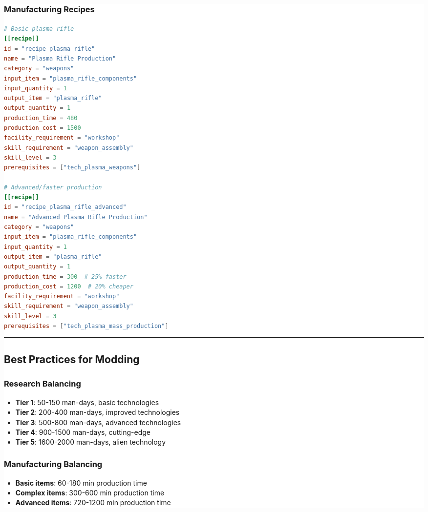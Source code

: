 ### Manufacturing Recipes

```toml
# Basic plasma rifle
[[recipe]]
id = "recipe_plasma_rifle"
name = "Plasma Rifle Production"
category = "weapons"
input_item = "plasma_rifle_components"
input_quantity = 1
output_item = "plasma_rifle"
output_quantity = 1
production_time = 480
production_cost = 1500
facility_requirement = "workshop"
skill_requirement = "weapon_assembly"
skill_level = 3
prerequisites = ["tech_plasma_weapons"]

# Advanced/faster production
[[recipe]]
id = "recipe_plasma_rifle_advanced"
name = "Advanced Plasma Rifle Production"
category = "weapons"
input_item = "plasma_rifle_components"
input_quantity = 1
output_item = "plasma_rifle"
output_quantity = 1
production_time = 300  # 25% faster
production_cost = 1200  # 20% cheaper
facility_requirement = "workshop"
skill_requirement = "weapon_assembly"
skill_level = 3
prerequisites = ["tech_plasma_mass_production"]
```

---

## Best Practices for Modding

### Research Balancing

- **Tier 1**: 50-150 man-days, basic technologies
- **Tier 2**: 200-400 man-days, improved technologies
- **Tier 3**: 500-800 man-days, advanced technologies
- **Tier 4**: 900-1500 man-days, cutting-edge
- **Tier 5**: 1600-2000 man-days, alien technology

### Manufacturing Balancing

- **Basic items**: 60-180 min production time
- **Complex items**: 300-600 min production time
- **Advanced items**: 720-1200 min production time
